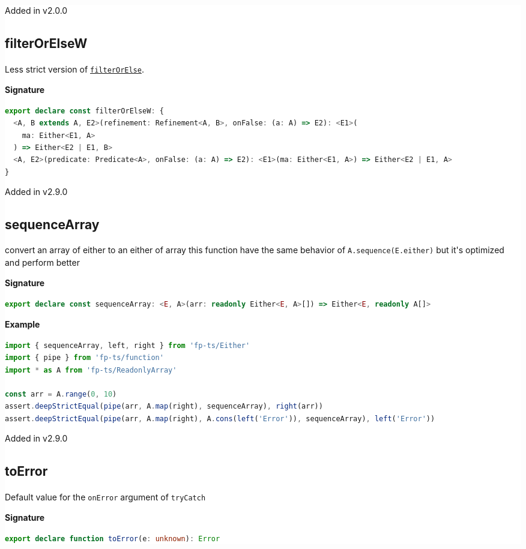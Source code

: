 Added in v2.0.0

## filterOrElseW

Less strict version of [`filterOrElse`](#filterOrElse).

**Signature**

```ts
export declare const filterOrElseW: {
  <A, B extends A, E2>(refinement: Refinement<A, B>, onFalse: (a: A) => E2): <E1>(
    ma: Either<E1, A>
  ) => Either<E2 | E1, B>
  <A, E2>(predicate: Predicate<A>, onFalse: (a: A) => E2): <E1>(ma: Either<E1, A>) => Either<E2 | E1, A>
}
```

Added in v2.9.0

## sequenceArray

convert an array of either to an either of array
this function have the same behavior of `A.sequence(E.either)` but it's optimized and perform better

**Signature**

```ts
export declare const sequenceArray: <E, A>(arr: readonly Either<E, A>[]) => Either<E, readonly A[]>
```

**Example**

```ts
import { sequenceArray, left, right } from 'fp-ts/Either'
import { pipe } from 'fp-ts/function'
import * as A from 'fp-ts/ReadonlyArray'

const arr = A.range(0, 10)
assert.deepStrictEqual(pipe(arr, A.map(right), sequenceArray), right(arr))
assert.deepStrictEqual(pipe(arr, A.map(right), A.cons(left('Error')), sequenceArray), left('Error'))
```

Added in v2.9.0

## toError

Default value for the `onError` argument of `tryCatch`

**Signature**

```ts
export declare function toError(e: unknown): Error
```
